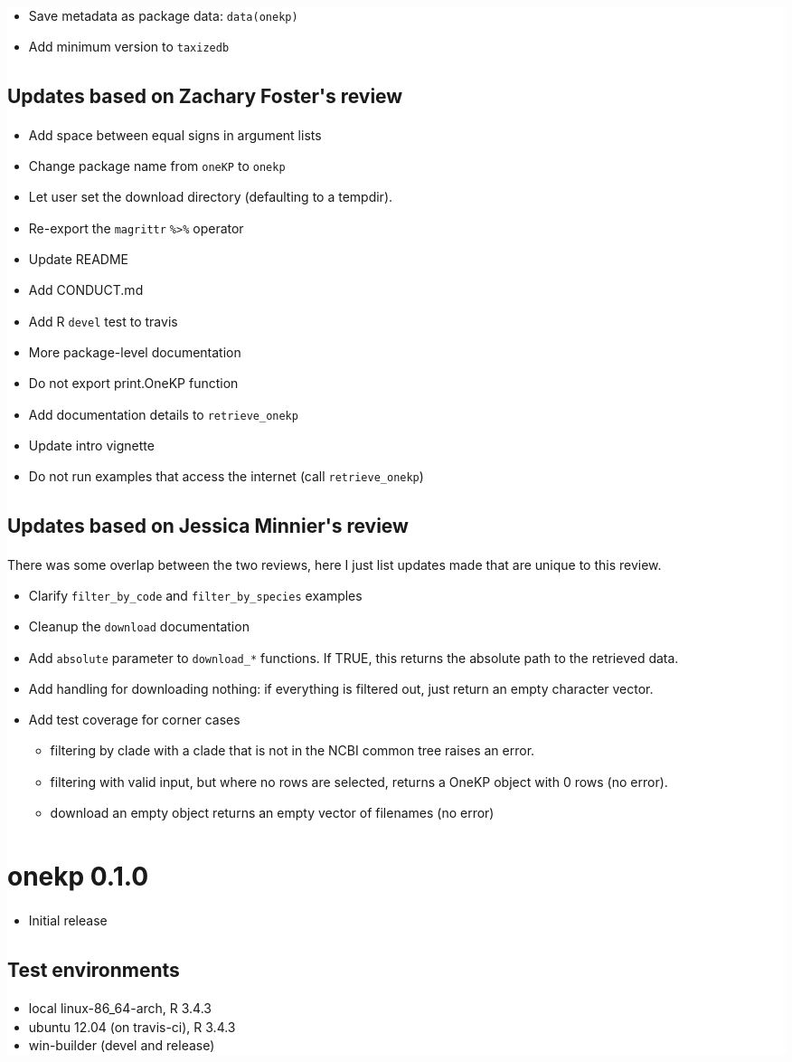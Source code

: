  * Save metadata as package data: `data(onekp)` 

 * Add minimum version to `taxizedb`

## Updates based on Zachary Foster's review

 * Add space between equal signs in argument lists

 * Change package name from `oneKP` to `onekp`

 * Let user set the download directory (defaulting to a tempdir).

 * Re-export the `magrittr` `%>%` operator

 * Update README

 * Add CONDUCT.md

 * Add R `devel` test to travis

 * More package-level documentation

 * Do not export print.OneKP function

 * Add documentation details to `retrieve_onekp`

 * Update intro vignette

 * Do not run examples that access the internet (call `retrieve_onekp`)

## Updates based on Jessica Minnier's review  

 There was some overlap between the two reviews, here I just list updates made that are unique to this review.

 * Clarify `filter_by_code` and `filter_by_species` examples

 * Cleanup the `download` documentation

 * Add `absolute` parameter to `download_*` functions. If TRUE, this returns
   the absolute path to the retrieved data.

 * Add handling for downloading nothing: if everything is filtered out, just
   return an empty character vector.

 * Add test coverage for corner cases

   - filtering by clade with a clade that is not in the NCBI common tree raises
     an error.

   - filtering with valid input, but where no rows are selected, returns
     a OneKP object with 0 rows (no error).

   - download an empty object returns an empty vector of filenames (no error)

# onekp 0.1.0

 * Initial release
## Test environments
* local linux-86_64-arch, R 3.4.3
* ubuntu 12.04 (on travis-ci), R 3.4.3
* win-builder (devel and release)
